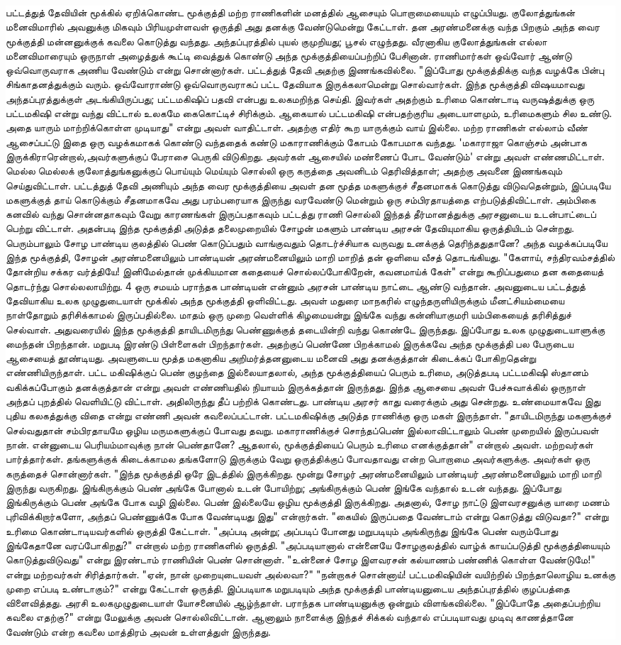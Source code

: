 பட்டத்துத் தேவியின் மூக்கில் ஏறிக்கொண்ட மூக்குத்தி மற்ற ராணிகளின் மனத்தில் ஆசையும் பொறாமையையும் எழுப்பியது. குலோத்துங்கன் மனைவிமாரில் அவனுக்கு மிகவும் பிரியமுள்ளவள் ஒருத்தி அது தனக்கு வேண்டுமென்று கேட்டாள். தன அரண்மனைக்கு வந்த பிறகும் அந்த வைர மூக்குத்தி மன்னனுக்குக் கவலை கொடுத்து வந்தது. அந்தப்புரத்தில் புயல் குமுறியது; பூசல் எழுந்தது. வீரனாகிய குலோத்துங்கன் எல்லா மனைவிமாரையும் ஒருநாள் அழைத்துக் கூட்டி வைத்துக் கொண்டு அந்த மூக்குத்தியைப்பற்றிப் பேசினான். ராணிமார்கள் ஒவ்வோர் ஆண்டு ஒவ்வொருவராக அணிய வேண்டும் என்று சொன்னார்கள். பட்டத்துத் தேவி அதற்கு இணங்கவில்லை. "இப்போது மூக்குத்திக்கு வந்த வழக்கே பின்பு சிங்காதனத்துக்கும் வரும். ஒவ்வோராண்டு ஒவ்வொருவராகப் பட்ட தேவியாக இருக்கலாமென்று சொல்வார்கள். இந்த மூக்குத்தி விஷயமாவது அந்தப்புரத்துக்குள் அடங்கியிருப்பது; பட்டமகிஷிப் பதவி என்பது உலகமறிந்த செய்தி. இவர்கள் அதற்கும் உரிமை கொண்டாடி வருஷத்துக்கு ஒரு பட்டமகிஷி என்று வந்து விட்டால் உலகமே கைகொட்டிச் சிரிக்கும். ஆகையால் பட்டமகிஷி என்பதற்குரிய அடையாளமும், உரிமைகளும் சில உண்டு. அதை யாரும் மாற்றிக்கொள்ள முடியாது" என்று அவள் வாதிட்டாள். அதற்கு எதிர் கூற யாருக்கும் வாய் இல்லை.
மற்ற ராணிகள் எல்லாம் வீண் ஆசைப்பட்டு இதை ஒரு வழக்கமாகக் கொண்டு வந்ததைக் கண்டு மகாராணிக்கும் கோபம் கோபமாக வந்தது. 'மகாராஜா கொஞ்சம் அன்பாக இருக்கிராரென்றால்,அவர்களுக்குப் பேராசை பெருகி விடுகிறது. அவர்கள் ஆசையில் மண்ணைப் போட வேண்டும்' என்று அவள் எண்ணமிட்டாள். மெல்ல மெல்லக் குலோத்துங்கனுக்குப் பொய்யும் மெய்யும் சொல்லி ஒரு கருத்தை அவனிடம் தெரிவித்தாள்; அதற்கு அவனை இணங்கவும் செய்துவிட்டாள்.
பட்டத்துத் தேவி அணியும் அந்த வைர மூக்குத்தியை அவள் தன மூத்த மகளுக்குச் சீதனமாகக் கொடுத்து விடுவதென்றும், இப்படியே மகளுக்குத் தாய் கொடுக்கும் சீதனமாகவே அது பரம்பரையாக இருந்து வரவேண்டு மென்றும் ஒரு சம்பிரதாயத்தை எற்படுத்திவிட்டாள். அம்பிகை கனவில் வந்து சொன்னதாகவும் வேறு காரணங்கள் இருப்பதாகவும் பட்டத்து ராணி சொல்லி இந்தத் தீர்மானத்துக்கு அரசனுடைய உடன்பாட்டைப் பெற்று விட்டாள்.
அதன்படி இந்த மூக்குத்தி அடுத்த தலைமுறையில் சோழன் மகளும் பாண்டிய அரசன் தேவியுமாகிய ஒருத்தியிடம் சென்றது. பெரும்பாலும் சோழ பாண்டிய குலத்தில் பெண் கொடுப்பதும் வாங்குவதும் தொடர்ச்சியாக வருவது உனக்குத் தெரிந்ததுதானே? அந்த வழக்கப்படியே இந்த மூக்குத்தி, சோழன் அரண்மனையிலும் பாண்டியன் அரண்மனையிலும் மாறி மாறித் தன் ஒளியை வீசத் தொடங்கியது.
"கேளாய், சந்திரவம்சத்தில் தோன்றிய சக்கர வர்த்தியே! இனிமேல்தான் முக்கியமான கதையைச் சொல்லப்போகிறேன், கவனமாய்க் கேள்" என்று கூறிப்பதுமை தன கதையைத் தொடர்ந்து சொல்லலாயிற்று.
4
ஒரு சமயம் பராந்தக பாண்டியன் என்னும் அரசன் பாண்டிய நாட்டை ஆண்டு வந்தான். அவனுடைய பட்டத்துத் தேவியாகிய உலக முழுதுடையாள் மூக்கில் அந்த மூக்குத்தி ஒளிவிட்டது. அவள் மதுரை மாநகரில் எழுந்தருளியிருக்கும் மீனட்சியம்மையை நாள்தோறும் தரிசிக்காமல் இருப்பதில்லை. மாதம் ஒரு முறை வெள்ளிக் கிழமையன்று இங்கே வந்து கன்னியாகுமரி யம்பிகையைத் தரிசித்துச் செல்வாள். அதுவரையில் இந்த மூக்குத்தி தாயிடமிருந்து பெண்ணுக்குத் தடையின்றி வந்து கொண்டே இருந்தது. இப்போது உலக முழுதுடையாளுக்கு மைந்தன் பிறந்தான். மறுபடி இரண்டு பிள்ளைகள் பிறந்தார்கள். அதற்குப் பெண்ணே பிறக்காமல் இருக்கவே அந்த மூக்குத்தி பல பேருடைய ஆசையைத் தூண்டியது. அவளுடைய மூத்த மகனாகிய அறிமர்த்தனனுடைய மனைவி அது தனக்குத்தான் கிடைக்கப் போகிறதென்று எண்ணியிருந்தாள். பட்ட மகிஷிக்குப் பெண் குழந்தை இல்லையாதலால், அந்த மூக்குத்தியைப் பெரும் உரிமை, அடுத்தபடி பட்டமகிஷி ஸ்தானம் வகிக்கப்போகும் தனக்குத்தான் என்று அவள் எண்ணியதில் நியாயம் இருக்கத்தான் இருந்தது. இந்த ஆசையை அவள் பேச்சுவாக்கில் ஒருநாள் அந்தப் புறத்தில் வெளியிட்டு விட்டாள். அதிலிருந்து தீப் பற்றிக் கொண்டது. பாண்டிய அரசர் காது வரைக்கும் அது சென்றது. உண்மையாகவே இது புதிய கலகத்துக்கு விதை என்று எண்ணி அவன் கவலைப்பட்டான்.
பட்டமகிஷிக்கு அடுத்த ராணிக்கு ஒரு மகள் இருந்தாள். "தாயிடமிருந்து மகளுக்குச் செல்வதுதான் சம்பிரதாயமே ஒழிய மருமகளுக்குப் போவது தவறு. மகாராணிக்குச் சொந்தப்பெண் இல்லாவிட்டாலும் பெண் முறையில் இருப்பவள் நான். என்னுடைய பெரியம்மாவுக்கு நான் பெண்தானே? ஆதலால், மூக்குத்தியைப் பெரும் உரிமை எனக்குத்தான்" என்றால் அவள்.
மற்றவர்கள் பார்த்தார்கள். தங்களுக்குக் கிடைக்காமல தங்களோடு இருக்கும் வேறு ஒருத்திக்குப் போவதாவது என்ற பொறாமை அவர்களுக்கு. அவர்கள் ஒரு கருத்தைச் சொன்னார்கள்.
"இந்த மூக்குத்தி ஒரே இடத்தில் இருக்கிறது. மூன்று சோழர் அரண்மனையிலும் பாண்டியர் அரண்மனையிலும் மாறி மாறி இருந்து வருகிறது. இங்கிருக்கும் பெண் அங்கே போனால் உடன் போயிற்று; அங்கிருக்கும் பெண் இங்கே வந்தால் உடன் வந்தது. இப்போது இங்கிருக்கும் பெண் அங்கே போக வழி இல்லை. பெண் இல்லையே ஒழிய மூக்குத்தி இருக்கிறது. அதனால், சோழ நாட்டு இளவரசனுக்கு யாரை மணம் புரிவிக்கிறார்களோ, அந்தப் பெண்ணுக்கே போக வேண்டியது இது" என்றார்கள்.
"கையில் இருப்பதை வேண்டாம் என்று கொடுத்து விடுவதா?" என்று உரிமை கொண்டாடியவர்களில் ஒருத்தி கேட்டாள்.
"அப்படி அன்று; அப்படிப் போனது மறுபடியும் அங்கிருந்து இங்கே பெண் வரும்போது இங்கேதானே வரப்போகிறது?" என்றால் மற்ற ராணிகளில் ஒருத்தி.
"அப்படியானால் என்னையே சோழகுலத்தில் வாழ்க் காயப்படுத்தி மூக்குத்தியையும் கொடுத்துவிடுவது" என்று இரண்டாம் ராணியின் பெண் சொன்னாள்.
"உன்னைச் சோழ இளவரசன் கல்யாணம் பண்ணிக் கொள்ள வேண்டுமே!" என்று மற்றவர்கள் சிரித்தார்கள்.
"ஏன், நான் முறையுடையவள் அல்லவா?"
"நன்றாகச் சொன்னாய்! பட்டமகிஷியின் வயிற்றில் பிறந்தாலொழிய உனக்கு முறை எப்படி உண்டாகும்?" என்று கேட்டாள் ஒருத்தி.
இப்படியாக மறுபடியும் அந்த மூக்குத்தி பாண்டியனுடைய அந்தப்புரத்தில் குழப்பத்தை விளைவித்தது. அரசி உலகமுழுதுடையாள் யோசனையில் ஆழ்ந்தாள். பராந்தக பாண்டியனுக்கு ஒன்றும் விளங்கவில்லை. "இப்போதே அதைப்பற்றிய கவலை எதற்கு?" என்று மேலுக்கு அவன் சொல்லிவிட்டான். ஆனாலும் நாளைக்கு இந்தச் சிக்கல் வந்தால் எப்படியாவது முடிவு காணத்தானே வேண்டும் என்ற கவலை மாத்திரம் அவன் உள்ளத்துள் இருந்தது.